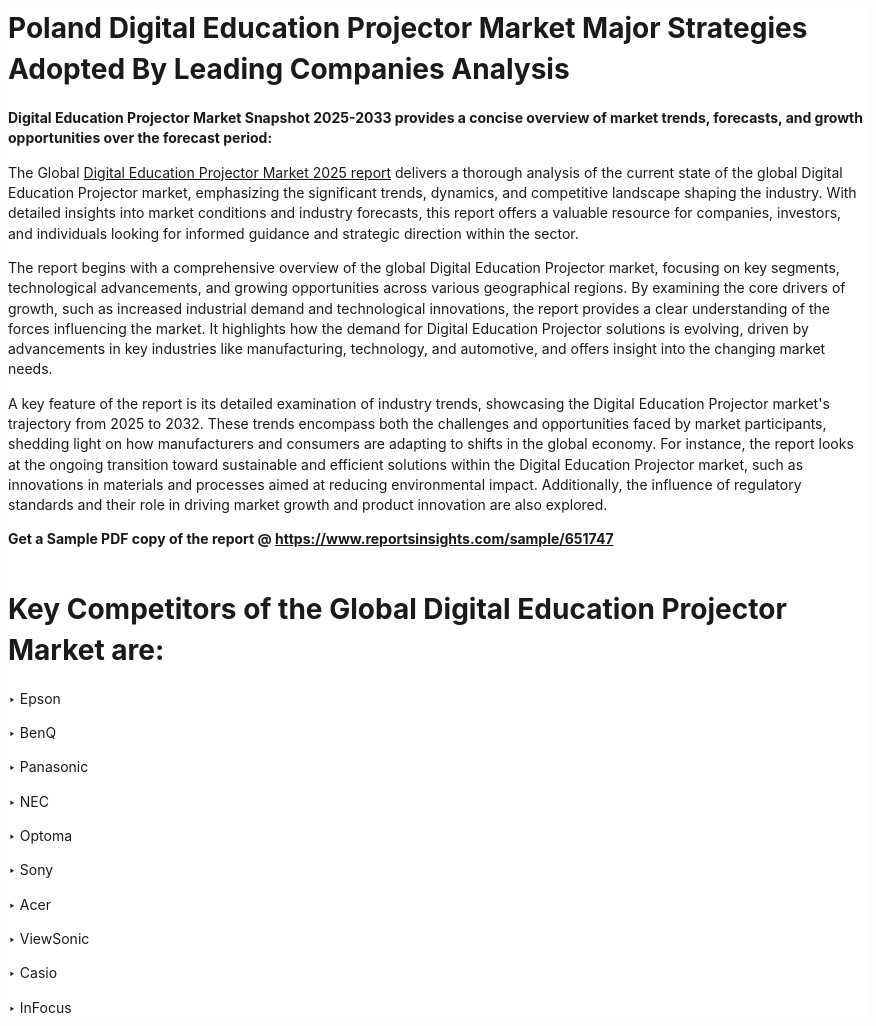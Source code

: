 # Poland Digital Education Projector Market Major Strategies Adopted By Leading Companies Analysis

<strong>Digital Education Projector Market Snapshot 2025-2033 provides a concise overview of market trends, forecasts, and growth opportunities over the forecast period:</strong>

The Global <a href=https://www.reportsinsights.com/sample/651747>Digital Education Projector Market 2025 report</a> delivers a thorough analysis of the current state of the global Digital Education Projector market, emphasizing the significant trends, dynamics, and competitive landscape shaping the industry. With detailed insights into market conditions and industry forecasts, this report offers a valuable resource for companies, investors, and individuals looking for informed guidance and strategic direction within the sector.

The report begins with a comprehensive overview of the global Digital Education Projector market, focusing on key segments, technological advancements, and growing opportunities across various geographical regions. By examining the core drivers of growth, such as increased industrial demand and technological innovations, the report provides a clear understanding of the forces influencing the market. It highlights how the demand for Digital Education Projector solutions is evolving, driven by advancements in key industries like manufacturing, technology, and automotive, and offers insight into the changing market needs.

A key feature of the report is its detailed examination of industry trends, showcasing the Digital Education Projector market's trajectory from 2025 to 2032. These trends encompass both the challenges and opportunities faced by market participants, shedding light on how manufacturers and consumers are adapting to shifts in the global economy. For instance, the report looks at the ongoing transition toward sustainable and efficient solutions within the Digital Education Projector market, such as innovations in materials and processes aimed at reducing environmental impact. Additionally, the influence of regulatory standards and their role in driving market growth and product innovation are also explored.

<strong>Get a Sample PDF copy of the report @ <a href=https://www.reportsinsights.com/sample/651747>https://www.reportsinsights.com/sample/651747</a></strong>

# <strong>Key Competitors of the Global Digital Education Projector Market are:</strong>

‣ Epson

‣ BenQ

‣ Panasonic

‣ NEC

‣ Optoma

‣ Sony

‣ Acer

‣ ViewSonic

‣ Casio

‣ InFocus
